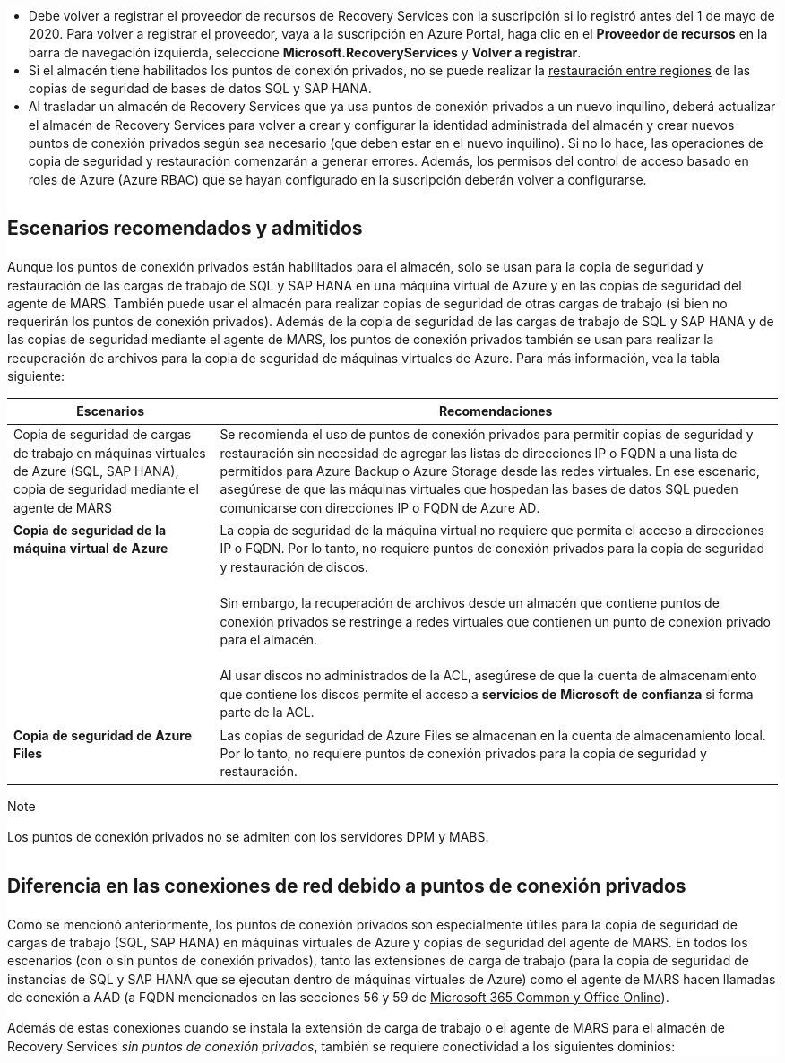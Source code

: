 - Debe volver a registrar el proveedor de recursos de Recovery Services con la suscripción si lo registró antes del 1 de mayo de 2020. Para volver a registrar el proveedor, vaya a la suscripción en Azure Portal, haga clic en el **Proveedor de recursos** en la barra de navegación izquierda, seleccione **Microsoft.RecoveryServices** y **Volver a registrar**.
- Si el almacén tiene habilitados los puntos de conexión privados, no se puede realizar la [restauración entre regiones](backup-create-rs-vault.md#set-cross-region-restore) de las copias de seguridad de bases de datos SQL y SAP HANA.
- Al trasladar un almacén de Recovery Services que ya usa puntos de conexión privados a un nuevo inquilino, deberá actualizar el almacén de Recovery Services para volver a crear y configurar la identidad administrada del almacén y crear nuevos puntos de conexión privados según sea necesario (que deben estar en el nuevo inquilino). Si no lo hace, las operaciones de copia de seguridad y restauración comenzarán a generar errores. Además, los permisos del control de acceso basado en roles de Azure (Azure RBAC) que se hayan configurado en la suscripción deberán volver a configurarse.

## <a name="recommended-and-supported-scenarios"></a>Escenarios recomendados y admitidos

Aunque los puntos de conexión privados están habilitados para el almacén, solo se usan para la copia de seguridad y restauración de las cargas de trabajo de SQL y SAP HANA en una máquina virtual de Azure y en las copias de seguridad del agente de MARS. También puede usar el almacén para realizar copias de seguridad de otras cargas de trabajo (si bien no requerirán los puntos de conexión privados). Además de la copia de seguridad de las cargas de trabajo de SQL y SAP HANA y de las copias de seguridad mediante el agente de MARS, los puntos de conexión privados también se usan para realizar la recuperación de archivos para la copia de seguridad de máquinas virtuales de Azure. Para más información, vea la tabla siguiente:

| Escenarios | Recomendaciones |
| ------------------------------------------------------------ | ------------------------------------------------------------ |
| Copia de seguridad de cargas de trabajo en máquinas virtuales de Azure (SQL, SAP HANA), copia de seguridad mediante el agente de MARS | Se recomienda el uso de puntos de conexión privados para permitir copias de seguridad y restauración sin necesidad de agregar las listas de direcciones IP o FQDN a una lista de permitidos para Azure Backup o Azure Storage desde las redes virtuales. En ese escenario, asegúrese de que las máquinas virtuales que hospedan las bases de datos SQL pueden comunicarse con direcciones IP o FQDN de Azure AD. |
| **Copia de seguridad de la máquina virtual de Azure**                                         | La copia de seguridad de la máquina virtual no requiere que permita el acceso a direcciones IP o FQDN. Por lo tanto, no requiere puntos de conexión privados para la copia de seguridad y restauración de discos.  <br><br>   Sin embargo, la recuperación de archivos desde un almacén que contiene puntos de conexión privados se restringe a redes virtuales que contienen un punto de conexión privado para el almacén. <br><br>    Al usar discos no administrados de la ACL, asegúrese de que la cuenta de almacenamiento que contiene los discos permite el acceso a **servicios de Microsoft de confianza** si forma parte de la ACL. |
| **Copia de seguridad de Azure Files**                                      | Las copias de seguridad de Azure Files se almacenan en la cuenta de almacenamiento local. Por lo tanto, no requiere puntos de conexión privados para la copia de seguridad y restauración. |

>[!Note]
>Los puntos de conexión privados no se admiten con los servidores DPM y MABS. 

## <a name="difference-in-network-connections-due-to-private-endpoints"></a>Diferencia en las conexiones de red debido a puntos de conexión privados

Como se mencionó anteriormente, los puntos de conexión privados son especialmente útiles para la copia de seguridad de cargas de trabajo (SQL, SAP HANA) en máquinas virtuales de Azure y copias de seguridad del agente de MARS. En todos los escenarios (con o sin puntos de conexión privados), tanto las extensiones de carga de trabajo (para la copia de seguridad de instancias de SQL y SAP HANA que se ejecutan dentro de máquinas virtuales de Azure) como el agente de MARS hacen llamadas de conexión a AAD (a FQDN mencionados en las secciones 56 y 59 de [Microsoft 365 Common y Office Online](/office365/enterprise/urls-and-ip-address-ranges#microsoft-365-common-and-office-online)).

Además de estas conexiones cuando se instala la extensión de carga de trabajo o el agente de MARS para el almacén de Recovery Services _sin puntos de conexión privados_, también se requiere conectividad a los siguientes dominios:
